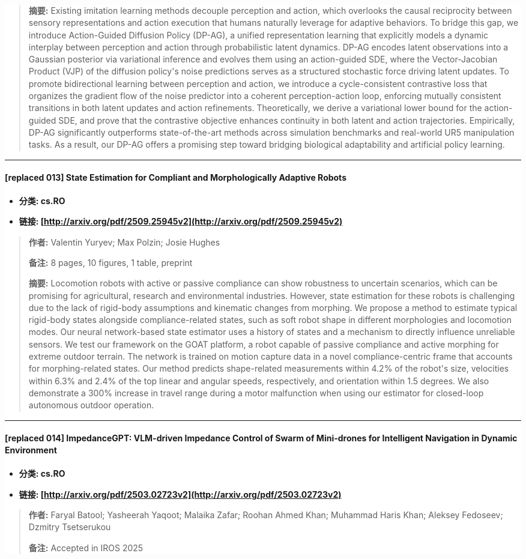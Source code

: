 > **摘要:** Existing imitation learning methods decouple perception and action, which overlooks the causal reciprocity between sensory representations and action execution that humans naturally leverage for adaptive behaviors. To bridge this gap, we introduce Action-Guided Diffusion Policy (DP-AG), a unified representation learning that explicitly models a dynamic interplay between perception and action through probabilistic latent dynamics. DP-AG encodes latent observations into a Gaussian posterior via variational inference and evolves them using an action-guided SDE, where the Vector-Jacobian Product (VJP) of the diffusion policy's noise predictions serves as a structured stochastic force driving latent updates. To promote bidirectional learning between perception and action, we introduce a cycle-consistent contrastive loss that organizes the gradient flow of the noise predictor into a coherent perception-action loop, enforcing mutually consistent transitions in both latent updates and action refinements. Theoretically, we derive a variational lower bound for the action-guided SDE, and prove that the contrastive objective enhances continuity in both latent and action trajectories. Empirically, DP-AG significantly outperforms state-of-the-art methods across simulation benchmarks and real-world UR5 manipulation tasks. As a result, our DP-AG offers a promising step toward bridging biological adaptability and artificial policy learning.
>
---
#### [replaced 013] State Estimation for Compliant and Morphologically Adaptive Robots
- **分类: cs.RO**

- **链接: [http://arxiv.org/pdf/2509.25945v2](http://arxiv.org/pdf/2509.25945v2)**

> **作者:** Valentin Yuryev; Max Polzin; Josie Hughes
>
> **备注:** 8 pages, 10 figures, 1 table, preprint
>
> **摘要:** Locomotion robots with active or passive compliance can show robustness to uncertain scenarios, which can be promising for agricultural, research and environmental industries. However, state estimation for these robots is challenging due to the lack of rigid-body assumptions and kinematic changes from morphing. We propose a method to estimate typical rigid-body states alongside compliance-related states, such as soft robot shape in different morphologies and locomotion modes. Our neural network-based state estimator uses a history of states and a mechanism to directly influence unreliable sensors. We test our framework on the GOAT platform, a robot capable of passive compliance and active morphing for extreme outdoor terrain. The network is trained on motion capture data in a novel compliance-centric frame that accounts for morphing-related states. Our method predicts shape-related measurements within 4.2% of the robot's size, velocities within 6.3% and 2.4% of the top linear and angular speeds, respectively, and orientation within 1.5 degrees. We also demonstrate a 300% increase in travel range during a motor malfunction when using our estimator for closed-loop autonomous outdoor operation.
>
---
#### [replaced 014] ImpedanceGPT: VLM-driven Impedance Control of Swarm of Mini-drones for Intelligent Navigation in Dynamic Environment
- **分类: cs.RO**

- **链接: [http://arxiv.org/pdf/2503.02723v2](http://arxiv.org/pdf/2503.02723v2)**

> **作者:** Faryal Batool; Yasheerah Yaqoot; Malaika Zafar; Roohan Ahmed Khan; Muhammad Haris Khan; Aleksey Fedoseev; Dzmitry Tsetserukou
>
> **备注:** Accepted in IROS 2025
>